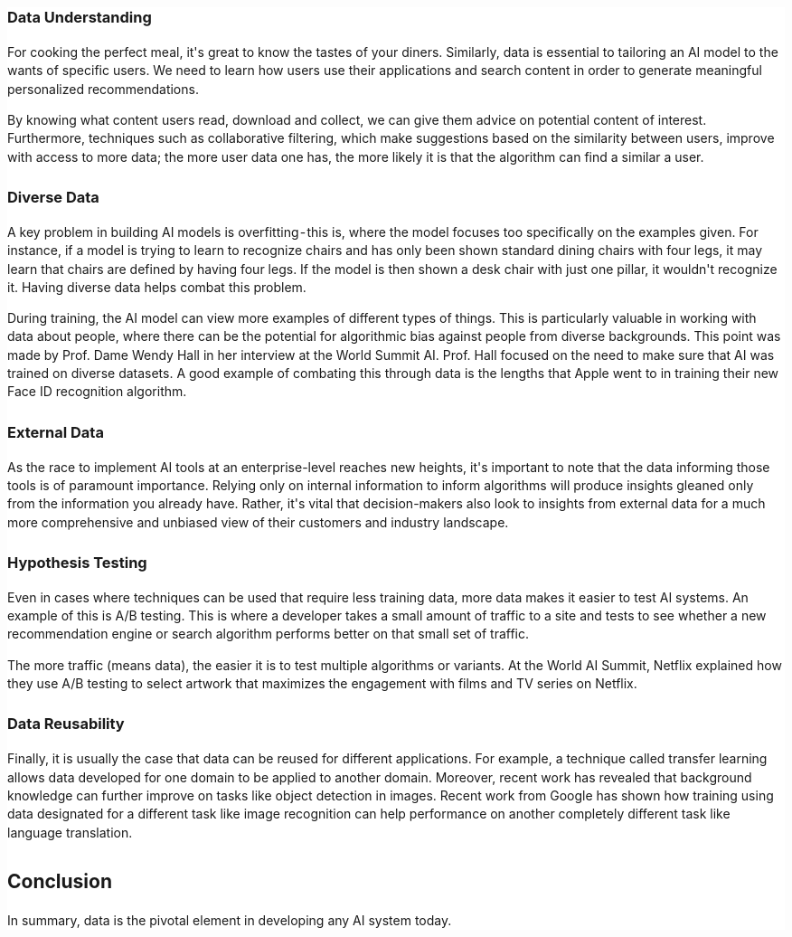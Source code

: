 ### Data Understanding
For cooking the perfect meal, it's great to know the tastes of your diners. Similarly, data is essential to tailoring an AI model to the wants of specific users. We need to learn how users use their applications and search content in order to generate meaningful personalized recommendations.

By knowing what content users read, download and collect, we can give them advice on potential content of interest. Furthermore, techniques such as collaborative filtering, which make suggestions based on the similarity between users, improve with access to more data; the more user data one has, the more likely it is that the algorithm can find a similar a user.

### Diverse Data
A key problem in building AI models is overfitting - this is, where the model focuses too specifically on the examples given. For instance, if a model is trying to learn to recognize chairs and has only been shown standard dining chairs with four legs, it may learn that chairs are defined by having four legs. If the model is then shown a desk chair with just one pillar, it wouldn't recognize it. Having diverse data helps combat this problem.

During training, the AI model can view more examples of different types of things. This is particularly valuable in working with data about people, where there can be the potential for algorithmic bias against people from diverse backgrounds. This point was made by Prof. Dame Wendy Hall in her interview at the World Summit AI. Prof. Hall focused on the need to make sure that AI was trained on diverse datasets. A good example of combating this through data is the lengths that Apple went to in training their new Face ID recognition algorithm.

### External Data
As the race to implement AI tools at an enterprise-level reaches new heights, it's important to note that the data informing those tools is of paramount importance. Relying only on internal information to inform algorithms will produce insights gleaned only from the information you already have. Rather, it's vital that decision-makers also look to insights from external data for a much more comprehensive and unbiased view of their customers and industry landscape.

### Hypothesis Testing
Even in cases where techniques can be used that require less training data, more data makes it easier to test AI systems. An example of this is A/B testing. This is where a developer takes a small amount of traffic to a site and tests to see whether a new recommendation engine or search algorithm performs better on that small set of traffic.

The more traffic (means data), the easier it is to test multiple algorithms or variants. At the World AI Summit, Netflix explained how they use A/B testing to select artwork that maximizes the engagement with films and TV series on Netflix.

### Data Reusability
Finally, it is usually the case that data can be reused for different applications. For example, a technique called transfer learning allows data developed for one domain to be applied to another domain. Moreover, recent work has revealed that background knowledge can further improve on tasks like object detection in images. Recent work from Google has shown how training using data designated for a different task like image recognition can help performance on another completely different task like language translation.

## Conclusion
In summary, data is the pivotal element in developing any AI system today.
